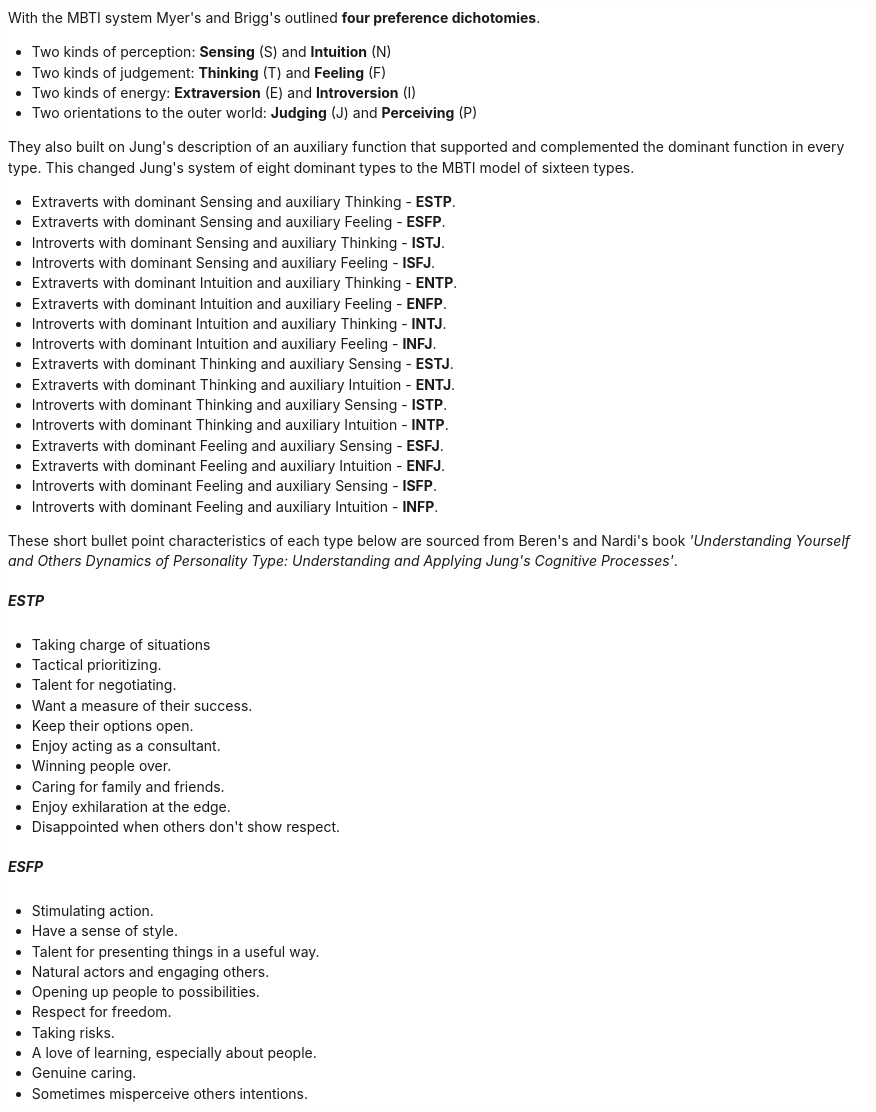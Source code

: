 With the MBTI system Myer's and Brigg's outlined **four preference dichotomies**.

* Two kinds of perception: **Sensing** (S) and **Intuition** (N)
* Two kinds of judgement: **Thinking** (T) and **Feeling** (F)
* Two kinds of energy: **Extraversion** (E) and **Introversion** (I)
* Two orientations to the outer world: **Judging** (J) and **Perceiving** (P)

They also built on Jung's description of an auxiliary function that supported and complemented the dominant function in every type. This changed Jung's system of eight dominant types to the MBTI model of sixteen types.

* Extraverts with dominant Sensing and auxiliary Thinking - **ESTP**.
* Extraverts with dominant Sensing and auxiliary Feeling - **ESFP**.
* Introverts with dominant Sensing and auxiliary Thinking - **ISTJ**.
* Introverts with dominant Sensing and auxiliary Feeling - **ISFJ**.
* Extraverts with dominant Intuition and auxiliary Thinking - **ENTP**.
* Extraverts with dominant Intuition and auxiliary Feeling - **ENFP**.
* Introverts with dominant Intuition and auxiliary Thinking - **INTJ**.
* Introverts with dominant Intuition and auxiliary Feeling - **INFJ**.
* Extraverts with dominant Thinking and auxiliary Sensing - **ESTJ**.
* Extraverts with dominant Thinking and auxiliary Intuition - **ENTJ**.
* Introverts with dominant Thinking and auxiliary Sensing - **ISTP**.
* Introverts with dominant Thinking and auxiliary Intuition - **INTP**.
* Extraverts with dominant Feeling and auxiliary Sensing - **ESFJ**.
* Extraverts with dominant Feeling and auxiliary Intuition - **ENFJ**.
* Introverts with dominant Feeling and auxiliary Sensing - **ISFP**.
* Introverts with dominant Feeling and auxiliary Intuition - **INFP**.

These short bullet point characteristics of each type below are sourced from Beren's and Nardi's book *'Understanding Yourself and Others Dynamics of Personality Type: Understanding and Applying Jung's Cognitive Processes'*.

##### ESTP
* Taking charge of situations
* Tactical prioritizing.
* Talent for negotiating.
* Want a measure of their success.
* Keep their options open.
* Enjoy acting as a consultant.
* Winning people over.
* Caring for family and friends.
* Enjoy exhilaration at the edge.
* Disappointed when others don't show respect.

##### ESFP
* Stimulating action.
* Have a sense of style.
* Talent for presenting things in a useful way.
* Natural actors and engaging others.
* Opening up people to possibilities.
* Respect for freedom.
* Taking risks.
* A love of learning, especially about people.
* Genuine caring.
* Sometimes misperceive others intentions.
